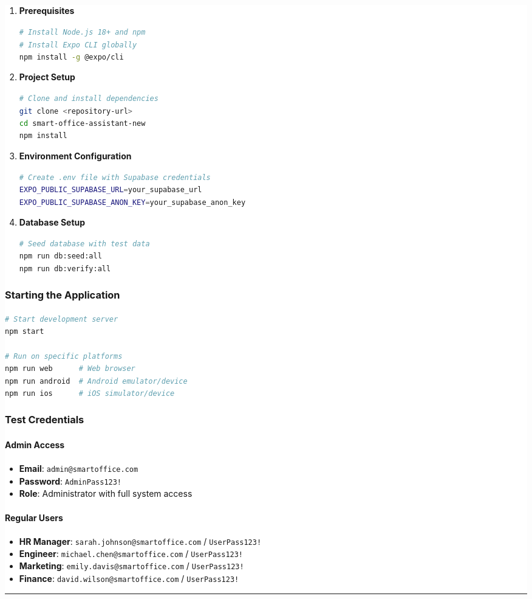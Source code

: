 1. **Prerequisites**
   ```bash
   # Install Node.js 18+ and npm
   # Install Expo CLI globally
   npm install -g @expo/cli
   ```

2. **Project Setup**
   ```bash
   # Clone and install dependencies
   git clone <repository-url>
   cd smart-office-assistant-new
   npm install
   ```

3. **Environment Configuration**
   ```bash
   # Create .env file with Supabase credentials
   EXPO_PUBLIC_SUPABASE_URL=your_supabase_url
   EXPO_PUBLIC_SUPABASE_ANON_KEY=your_supabase_anon_key
   ```

4. **Database Setup**
   ```bash
   # Seed database with test data
   npm run db:seed:all
   npm run db:verify:all
   ```

### **Starting the Application**

```bash
# Start development server
npm start

# Run on specific platforms
npm run web      # Web browser
npm run android  # Android emulator/device
npm run ios      # iOS simulator/device
```

### **Test Credentials**

#### **Admin Access**
- **Email**: `admin@smartoffice.com`
- **Password**: `AdminPass123!`
- **Role**: Administrator with full system access

#### **Regular Users**
- **HR Manager**: `sarah.johnson@smartoffice.com` / `UserPass123!`
- **Engineer**: `michael.chen@smartoffice.com` / `UserPass123!`
- **Marketing**: `emily.davis@smartoffice.com` / `UserPass123!`
- **Finance**: `david.wilson@smartoffice.com` / `UserPass123!`

---
